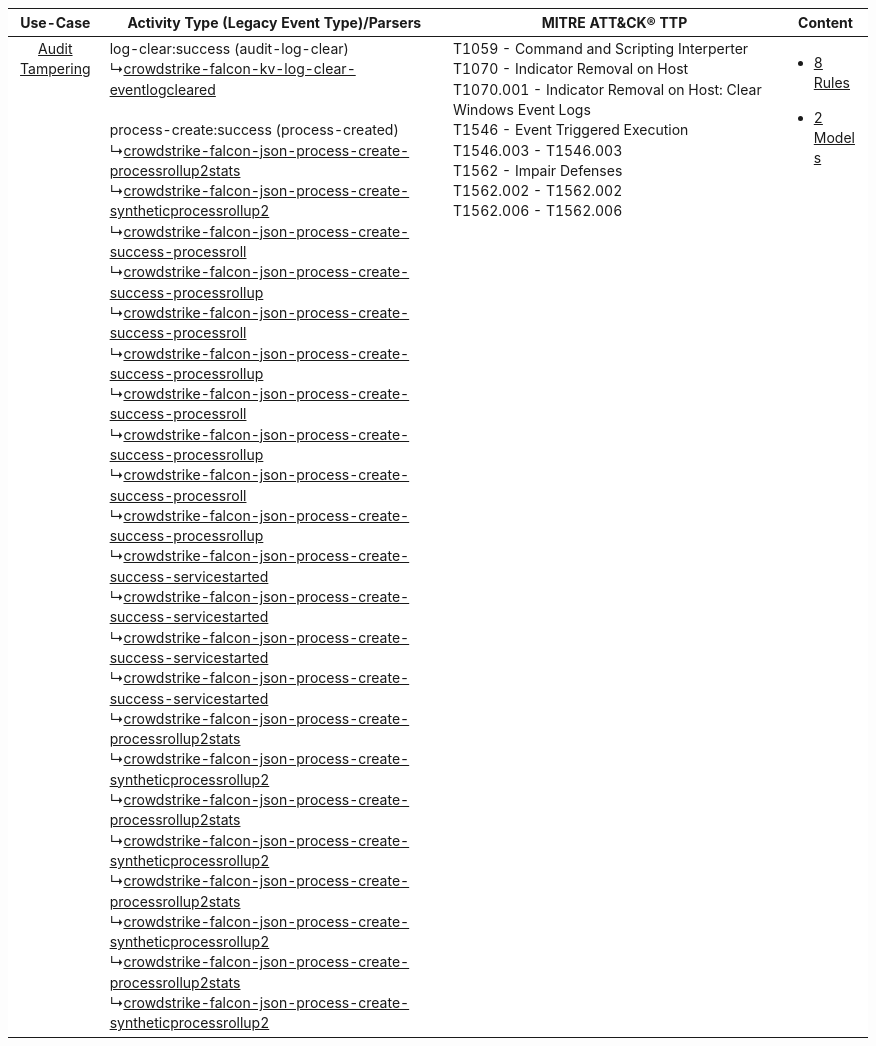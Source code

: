 |    Use-Case    | Activity Type (Legacy Event Type)/Parsers    | MITRE ATT&CK® TTP    | Content    |
|:----:| ---- | ---- | ---- |
|         [Audit Tampering](../../../UseCases/uc_audit_tampering.md)         |  log-clear:success (audit-log-clear)<br> ↳[crowdstrike-falcon-kv-log-clear-eventlogcleared](Ps/pC_crowdstrikefalconkvlogcleareventlogcleared.md)<br><br> process-create:success (process-created)<br> ↳[crowdstrike-falcon-json-process-create-processrollup2stats](Ps/pC_crowdstrikefalconjsonprocesscreateprocessrollup2stats.md)<br> ↳[crowdstrike-falcon-json-process-create-syntheticprocessrollup2](Ps/pC_crowdstrikefalconjsonprocesscreatesyntheticprocessrollup2.md)<br> ↳[crowdstrike-falcon-json-process-create-success-processroll](Ps/pC_crowdstrikefalconjsonprocesscreatesuccessprocessroll.md)<br> ↳[crowdstrike-falcon-json-process-create-success-processrollup](Ps/pC_crowdstrikefalconjsonprocesscreatesuccessprocessrollup.md)<br> ↳[crowdstrike-falcon-json-process-create-success-processroll](Ps/pC_crowdstrikefalconjsonprocesscreatesuccessprocessroll.md)<br> ↳[crowdstrike-falcon-json-process-create-success-processrollup](Ps/pC_crowdstrikefalconjsonprocesscreatesuccessprocessrollup.md)<br> ↳[crowdstrike-falcon-json-process-create-success-processroll](Ps/pC_crowdstrikefalconjsonprocesscreatesuccessprocessroll.md)<br> ↳[crowdstrike-falcon-json-process-create-success-processrollup](Ps/pC_crowdstrikefalconjsonprocesscreatesuccessprocessrollup.md)<br> ↳[crowdstrike-falcon-json-process-create-success-processroll](Ps/pC_crowdstrikefalconjsonprocesscreatesuccessprocessroll.md)<br> ↳[crowdstrike-falcon-json-process-create-success-processrollup](Ps/pC_crowdstrikefalconjsonprocesscreatesuccessprocessrollup.md)<br> ↳[crowdstrike-falcon-json-process-create-success-servicestarted](Ps/pC_crowdstrikefalconjsonprocesscreatesuccessservicestarted.md)<br> ↳[crowdstrike-falcon-json-process-create-success-servicestarted](Ps/pC_crowdstrikefalconjsonprocesscreatesuccessservicestarted.md)<br> ↳[crowdstrike-falcon-json-process-create-success-servicestarted](Ps/pC_crowdstrikefalconjsonprocesscreatesuccessservicestarted.md)<br> ↳[crowdstrike-falcon-json-process-create-success-servicestarted](Ps/pC_crowdstrikefalconjsonprocesscreatesuccessservicestarted.md)<br> ↳[crowdstrike-falcon-json-process-create-processrollup2stats](Ps/pC_crowdstrikefalconjsonprocesscreateprocessrollup2stats.md)<br> ↳[crowdstrike-falcon-json-process-create-syntheticprocessrollup2](Ps/pC_crowdstrikefalconjsonprocesscreatesyntheticprocessrollup2.md)<br> ↳[crowdstrike-falcon-json-process-create-processrollup2stats](Ps/pC_crowdstrikefalconjsonprocesscreateprocessrollup2stats.md)<br> ↳[crowdstrike-falcon-json-process-create-syntheticprocessrollup2](Ps/pC_crowdstrikefalconjsonprocesscreatesyntheticprocessrollup2.md)<br> ↳[crowdstrike-falcon-json-process-create-processrollup2stats](Ps/pC_crowdstrikefalconjsonprocesscreateprocessrollup2stats.md)<br> ↳[crowdstrike-falcon-json-process-create-syntheticprocessrollup2](Ps/pC_crowdstrikefalconjsonprocesscreatesyntheticprocessrollup2.md)<br> ↳[crowdstrike-falcon-json-process-create-processrollup2stats](Ps/pC_crowdstrikefalconjsonprocesscreateprocessrollup2stats.md)<br> ↳[crowdstrike-falcon-json-process-create-syntheticprocessrollup2](Ps/pC_crowdstrikefalconjsonprocesscreatesyntheticprocessrollup2.md)<br>    | T1059 - Command and Scripting Interperter<br>T1070 - Indicator Removal on Host<br>T1070.001 - Indicator Removal on Host: Clear Windows Event Logs<br>T1546 - Event Triggered Execution<br>T1546.003 - T1546.003<br>T1562 - Impair Defenses<br>T1562.002 - T1562.002<br>T1562.006 - T1562.006<br>    | [<ul><li>8 Rules</li></ul><ul><li>2 Models</li></ul>](RM/r_m_crowdstrike_falcon_Audit_Tampering.md)    |